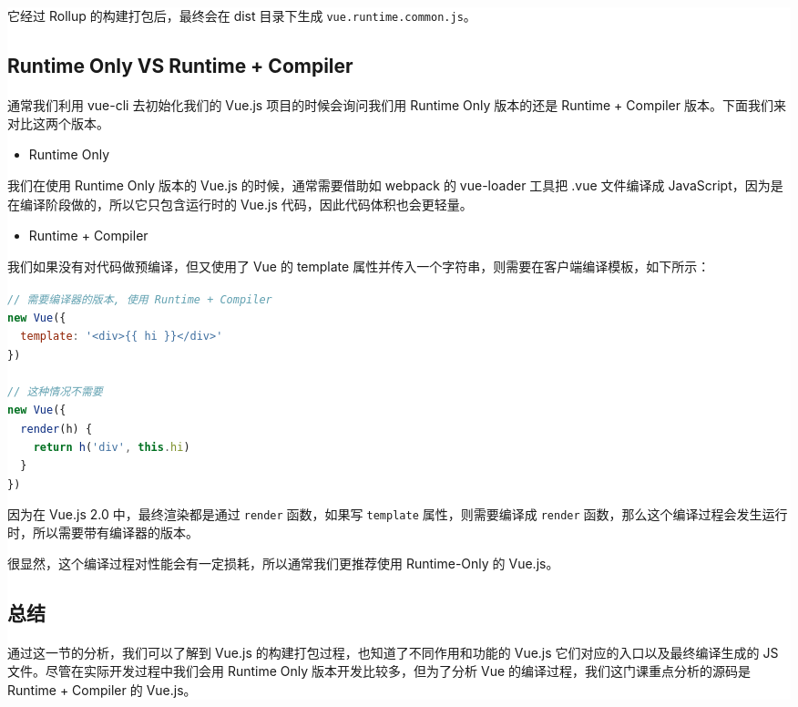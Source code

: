 它经过 Rollup 的构建打包后，最终会在 dist 目录下生成 `vue.runtime.common.js`。

## Runtime Only VS Runtime + Compiler

通常我们利用 vue-cli 去初始化我们的 Vue.js 项目的时候会询问我们用 Runtime Only 版本的还是 Runtime + Compiler 版本。下面我们来对比这两个版本。

- Runtime Only

我们在使用 Runtime Only 版本的 Vue.js 的时候，通常需要借助如 webpack 的 vue-loader 工具把 .vue 文件编译成 JavaScript，因为是在编译阶段做的，所以它只包含运行时的 Vue.js 代码，因此代码体积也会更轻量。

- Runtime + Compiler

我们如果没有对代码做预编译，但又使用了 Vue 的 template 属性并传入一个字符串，则需要在客户端编译模板，如下所示：

```js
// 需要编译器的版本, 使用 Runtime + Compiler
new Vue({
  template: '<div>{{ hi }}</div>'
})

// 这种情况不需要
new Vue({
  render(h) {
    return h('div', this.hi)
  }
})
```

因为在 Vue.js 2.0 中，最终渲染都是通过 `render` 函数，如果写 `template` 属性，则需要编译成 `render` 函数，那么这个编译过程会发生运行时，所以需要带有编译器的版本。

很显然，这个编译过程对性能会有一定损耗，所以通常我们更推荐使用 Runtime-Only 的 Vue.js。

## 总结

通过这一节的分析，我们可以了解到 Vue.js 的构建打包过程，也知道了不同作用和功能的 Vue.js 它们对应的入口以及最终编译生成的 JS 文件。尽管在实际开发过程中我们会用 Runtime Only 版本开发比较多，但为了分析 Vue 的编译过程，我们这门课重点分析的源码是 Runtime + Compiler 的 Vue.js。
